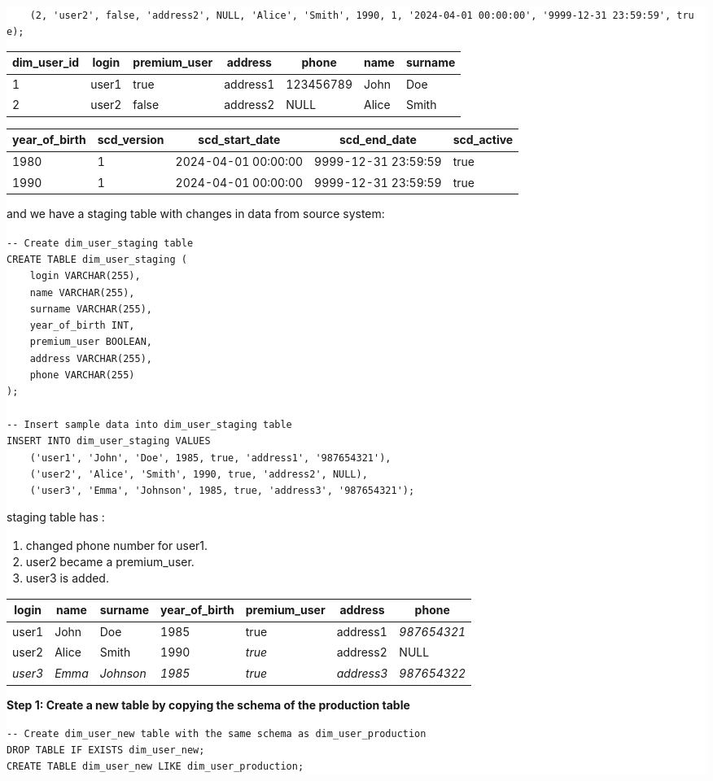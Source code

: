 ```
    (2, 'user2', false, 'address2', NULL, 'Alice', 'Smith', 1990, 1, '2024-04-01 00:00:00', '9999-12-31 23:59:59', true);

```

| dim_user_id | login | premium_user | address  | phone     | name  | surname |
| ----------- | ----- | ------------ | -------- | --------- | ----- | ------- |
| 1           | user1 | true         | address1 | 123456789 | John  | Doe     |
| 2           | user2 | false        | address2 | NULL      | Alice | Smith   |

| year_of_birth | scd_version | scd_start_date      | scd_end_date        | scd_active |
| ------------- | ----------- | ------------------- | ------------------- | ---------- |
| 1980          | 1           | 2024-04-01 00:00:00 | 9999-12-31 23:59:59 | true       |
| 1990          | 1           | 2024-04-01 00:00:00 | 9999-12-31 23:59:59 | true       |

and we have a staging table with changes in data from source system:
```
-- Create dim_user_staging table
CREATE TABLE dim_user_staging (
    login VARCHAR(255),
    name VARCHAR(255),
    surname VARCHAR(255),
    year_of_birth INT,
    premium_user BOOLEAN,
    address VARCHAR(255),
    phone VARCHAR(255)
);

-- Insert sample data into dim_user_staging table
INSERT INTO dim_user_staging VALUES
    ('user1', 'John', 'Doe', 1985, true, 'address1', '987654321'),
    ('user2', 'Alice', 'Smith', 1990, true, 'address2', NULL),
    ('user3', 'Emma', 'Johnson', 1985, true, 'address3', '987654321');
```

staging table has :
1. changed phone number for user1.
2. user2 became a premium_user.
3. user3 is added.

| login | name  | surname | year_of_birth | premium_user | address  | phone       |
| ----- | ----- | ------- | ------------- | ------------ | -------- | ----------- |
| user1 | John  | Doe     | 1985          | true         | address1 | *987654321* |
| user2 | Alice | Smith   | 1990          | _true_       | address2 | NULL        |
| *user3* | *Emma*  | *Johnson* | *1985*          | *true*         | *address3* | *987654322*   |

**Step 1: Create a new table by copying the schema of the production table**

```
-- Create dim_user_new table with the same schema as dim_user_production
DROP TABLE IF EXISTS dim_user_new;
CREATE TABLE dim_user_new LIKE dim_user_production;
```
